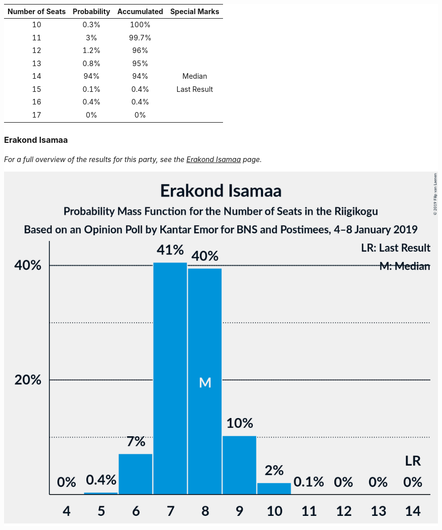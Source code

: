 | Number of Seats | Probability | Accumulated | Special Marks |
|:---------------:|:-----------:|:-----------:|:-------------:|
| 10 | 0.3% | 100% |  |
| 11 | 3% | 99.7% |  |
| 12 | 1.2% | 96% |  |
| 13 | 0.8% | 95% |  |
| 14 | 94% | 94% | Median |
| 15 | 0.1% | 0.4% | Last Result |
| 16 | 0.4% | 0.4% |  |
| 17 | 0% | 0% |  |

### Erakond Isamaa

*For a full overview of the results for this party, see the [Erakond Isamaa](party-erakondisamaa.html) page.*

![Graph with seats probability mass function not yet produced](2019-01-08-KantarEmor-seats-pmf-erakondisamaa.png "Seats Probability Mass Function")
